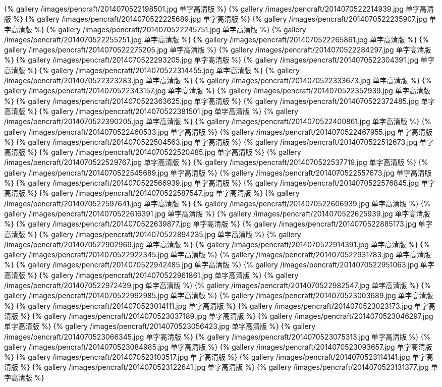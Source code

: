 {% gallery /images/pencraft/2014070522198501.jpg 单字高清版 %}
{% gallery /images/pencraft/2014070522214939.jpg 单字高清版 %}
{% gallery /images/pencraft/2014070522225689.jpg 单字高清版 %}
{% gallery /images/pencraft/2014070522235907.jpg 单字高清版 %}
{% gallery /images/pencraft/2014070522245751.jpg 单字高清版 %}
{% gallery /images/pencraft/2014070522255251.jpg 单字高清版 %}
{% gallery /images/pencraft/2014070522265861.jpg 单字高清版 %}
{% gallery /images/pencraft/2014070522275205.jpg 单字高清版 %}
{% gallery /images/pencraft/2014070522284297.jpg 单字高清版 %}
{% gallery /images/pencraft/2014070522293205.jpg 单字高清版 %}
{% gallery /images/pencraft/2014070522304391.jpg 单字高清版 %}
{% gallery /images/pencraft/2014070522314455.jpg 单字高清版 %}
{% gallery /images/pencraft/2014070522323283.jpg 单字高清版 %}
{% gallery /images/pencraft/2014070522333673.jpg 单字高清版 %}
{% gallery /images/pencraft/2014070522343157.jpg 单字高清版 %}
{% gallery /images/pencraft/2014070522352939.jpg 单字高清版 %}
{% gallery /images/pencraft/2014070522363625.jpg 单字高清版 %}
{% gallery /images/pencraft/2014070522372485.jpg 单字高清版 %}
{% gallery /images/pencraft/2014070522381501.jpg 单字高清版 %}
{% gallery /images/pencraft/2014070522390205.jpg 单字高清版 %}
{% gallery /images/pencraft/2014070522400861.jpg 单字高清版 %}
{% gallery /images/pencraft/2014070522460533.jpg 单字高清版 %}
{% gallery /images/pencraft/2014070522467955.jpg 单字高清版 %}
{% gallery /images/pencraft/2014070522504563.jpg 单字高清版 %}
{% gallery /images/pencraft/2014070522512673.jpg 单字高清版 %}
{% gallery /images/pencraft/2014070522520485.jpg 单字高清版 %}
{% gallery /images/pencraft/2014070522529767.jpg 单字高清版 %}
{% gallery /images/pencraft/2014070522537719.jpg 单字高清版 %}
{% gallery /images/pencraft/2014070522545689.jpg 单字高清版 %}
{% gallery /images/pencraft/2014070522557673.jpg 单字高清版 %}
{% gallery /images/pencraft/2014070522566939.jpg 单字高清版 %}
{% gallery /images/pencraft/2014070522576845.jpg 单字高清版 %}
{% gallery /images/pencraft/2014070522587547.jpg 单字高清版 %}
{% gallery /images/pencraft/2014070522597641.jpg 单字高清版 %}
{% gallery /images/pencraft/2014070522606939.jpg 单字高清版 %}
{% gallery /images/pencraft/2014070522616391.jpg 单字高清版 %}
{% gallery /images/pencraft/2014070522625939.jpg 单字高清版 %}
{% gallery /images/pencraft/2014070522639877.jpg 单字高清版 %}
{% gallery /images/pencraft/2014070522885173.jpg 单字高清版 %}
{% gallery /images/pencraft/2014070522894235.jpg 单字高清版 %}
{% gallery /images/pencraft/2014070522902969.jpg 单字高清版 %}
{% gallery /images/pencraft/2014070522914391.jpg 单字高清版 %}
{% gallery /images/pencraft/2014070522922345.jpg 单字高清版 %}
{% gallery /images/pencraft/2014070522931783.jpg 单字高清版 %}
{% gallery /images/pencraft/2014070522942485.jpg 单字高清版 %}
{% gallery /images/pencraft/2014070522951063.jpg 单字高清版 %}
{% gallery /images/pencraft/2014070522961861.jpg 单字高清版 %}
{% gallery /images/pencraft/2014070522972439.jpg 单字高清版 %}
{% gallery /images/pencraft/2014070522982547.jpg 单字高清版 %}
{% gallery /images/pencraft/2014070522992985.jpg 单字高清版 %}
{% gallery /images/pencraft/2014070523003689.jpg 单字高清版 %}
{% gallery /images/pencraft/2014070523014111.jpg 单字高清版 %}
{% gallery /images/pencraft/2014070523023173.jpg 单字高清版 %}
{% gallery /images/pencraft/2014070523037189.jpg 单字高清版 %}
{% gallery /images/pencraft/2014070523046297.jpg 单字高清版 %}
{% gallery /images/pencraft/2014070523056423.jpg 单字高清版 %}
{% gallery /images/pencraft/2014070523066345.jpg 单字高清版 %}
{% gallery /images/pencraft/2014070523075313.jpg 单字高清版 %}
{% gallery /images/pencraft/2014070523084985.jpg 单字高清版 %}
{% gallery /images/pencraft/2014070523093657.jpg 单字高清版 %}
{% gallery /images/pencraft/2014070523103517.jpg 单字高清版 %}
{% gallery /images/pencraft/2014070523114141.jpg 单字高清版 %}
{% gallery /images/pencraft/2014070523122641.jpg 单字高清版 %}
{% gallery /images/pencraft/2014070523131377.jpg 单字高清版 %}